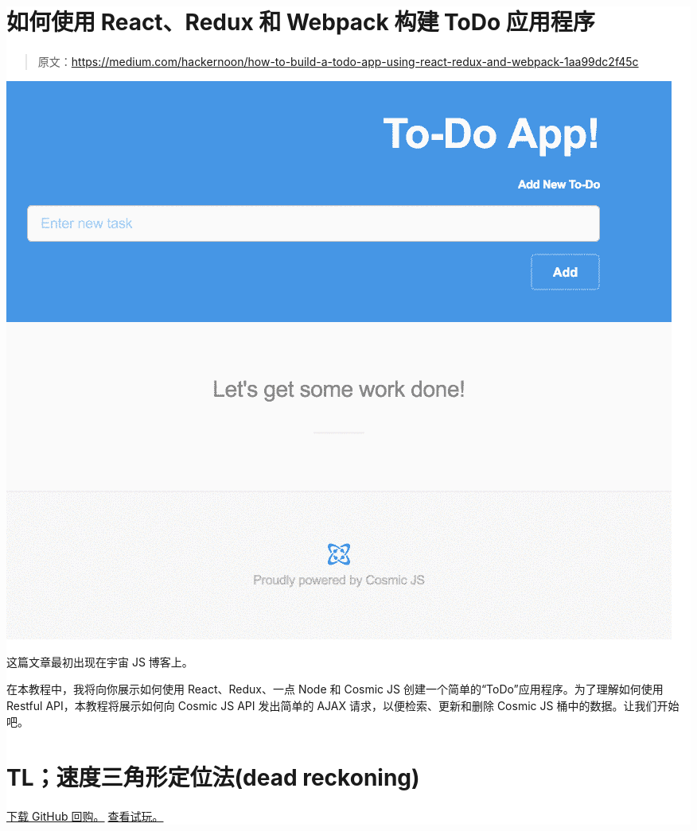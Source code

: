 # 如何使用 React、Redux 和 Webpack 构建 ToDo 应用程序

> 原文：<https://medium.com/hackernoon/how-to-build-a-todo-app-using-react-redux-and-webpack-1aa99dc2f45c>

![](img/d96f1725405c8512f21c821dc064ea42.png)

这篇文章最初出现在宇宙 JS 博客上。

在本教程中，我将向你展示如何使用 React、Redux、一点 Node 和 Cosmic JS 创建一个简单的“ToDo”应用程序。为了理解如何使用 Restful API，本教程将展示如何向 Cosmic JS API 发出简单的 AJAX 请求，以便检索、更新和删除 Cosmic JS 桶中的数据。让我们开始吧。

# TL；速度三角形定位法(dead reckoning)

[下载 GitHub 回购。](https://github.com/cosmicjs/todo-app)
[查看试玩。](https://cosmicjs.com/apps/todo-app)
